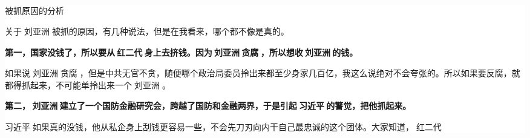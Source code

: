   </ok>
  被抓原因的分析
 </h2>
 <p>
  关于
  <ok href="/term/25585">
   刘亚洲
  </ok>
  被抓的原因，有几种说法，但是在我看来，哪个都不像是真的。
 </p>
 <p>
  <strong>
   第一，国家没钱了，所以要从
   <ok href="/term/9445">
    红二代
   </ok>
   身上去挤钱。因为
   <ok href="/term/25585">
    刘亚洲
   </ok>
   <ok href="/term/2979">
    贪腐
   </ok>
   ，所以想收
   <ok href="/term/25585">
    刘亚洲
   </ok>
   的钱。
  </strong>
 </p>
 <p>
  如果说
  <ok href="/term/25585">
   刘亚洲
  </ok>
  <ok href="/term/2979">
   贪腐
  </ok>
  ，但是中共无官不贪，随便哪个政治局委员拎出来都至少身家几百亿，我这么说绝对不会夸张的。所以如果要反腐，就都得抓起来，不可能单拎出来一个
  <ok href="/term/25585">
   刘亚洲
  </ok>
  。
 </p>
 <p>
  <strong>
   第二，
   <ok href="/term/25585">
    刘亚洲
   </ok>
   建立了一个国防金融研究会，跨越了国防和金融两界，于是引起
   <ok href="/term/1063">
    习近平
   </ok>
   的警觉，把他抓起来。
  </strong>
 </p>
 <p>
  <ok href="/term/1063">
   习近平
  </ok>
  如果真的没钱，他从私企身上刮钱更容易一些，不会先刀刃向内干自己最忠诚的这个团体。大家知道，
  <ok href="/term/9445">
   红二代